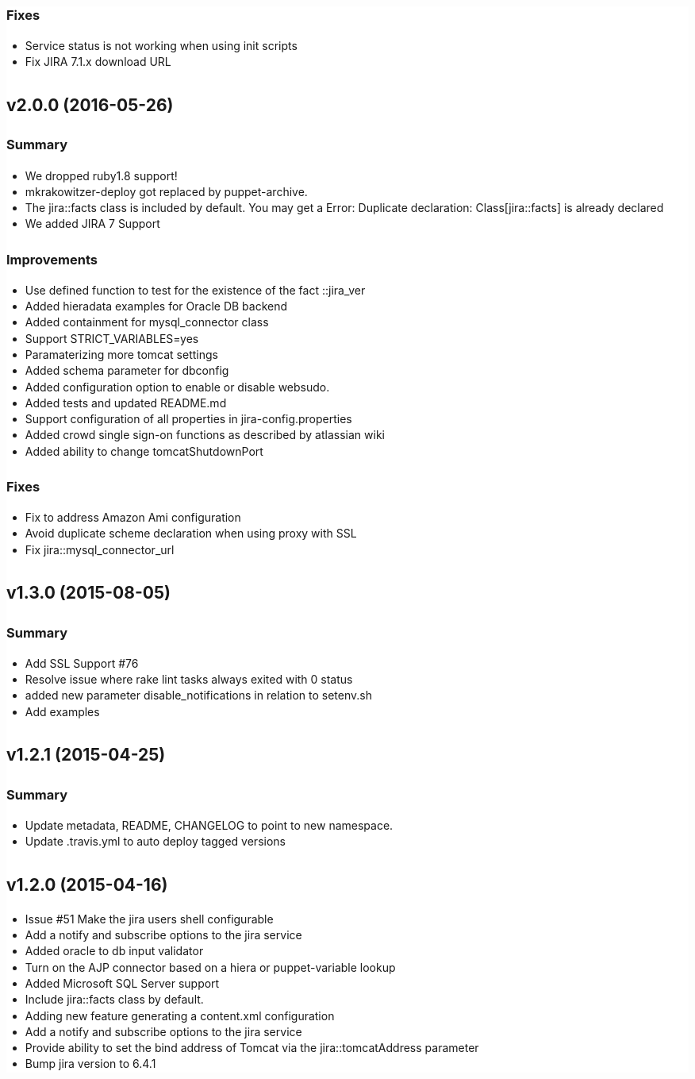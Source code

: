 ### Fixes
- Service status is not working when using init scripts
- Fix JIRA 7.1.x download URL

## v2.0.0 (2016-05-26)
### Summary
- We dropped ruby1.8 support!
- mkrakowitzer-deploy got replaced by puppet-archive.
- The jira::facts class is included by default. You may get a Error: Duplicate declaration: Class[jira::facts] is already declared
- We added JIRA 7 Support

### Improvements
- Use defined function to test for the existence of the fact ::jira_ver
- Added hieradata examples for Oracle DB backend
- Added containment for mysql_connector class
- Support STRICT_VARIABLES=yes
- Paramaterizing more tomcat settings
- Added schema parameter for dbconfig
- Added configuration option to enable or disable websudo.
- Added tests and updated README.md
- Support configuration of all properties in jira-config.properties
- Added crowd single sign-on functions as described by atlassian wiki
- Added ability to change tomcatShutdownPort

### Fixes
- Fix to address Amazon Ami configuration
- Avoid duplicate scheme declaration when using proxy with SSL
- Fix jira::mysql_connector_url


## v1.3.0 (2015-08-05)
### Summary
- Add SSL Support #76
- Resolve issue where rake lint tasks always exited with 0 status
- added new parameter disable_notifications in relation to setenv.sh
- Add examples


## v1.2.1 (2015-04-25)
### Summary
- Update metadata, README, CHANGELOG to point to new namespace.
- Update .travis.yml to auto deploy tagged versions


## v1.2.0 (2015-04-16)
- Issue #51 Make the jira users shell configurable
- Add a notify and subscribe options to the jira service
- Added oracle to db input validator
- Turn on the AJP connector based on a hiera or puppet-variable lookup
- Added Microsoft SQL Server support
- Include jira::facts class by default.
- Adding new feature generating a content.xml configuration
- Add a notify and subscribe options to the jira service
- Provide ability to set the bind address of Tomcat via the jira::tomcatAddress parameter
- Bump jira version to 6.4.1
